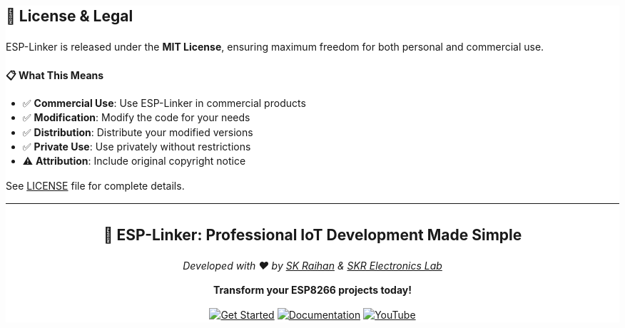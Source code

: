 ## 📄 **License & Legal**

ESP-Linker is released under the **MIT License**, ensuring maximum freedom for both personal and commercial use.

#### 📋 **What This Means**
- ✅ **Commercial Use**: Use ESP-Linker in commercial products
- ✅ **Modification**: Modify the code for your needs
- ✅ **Distribution**: Distribute your modified versions
- ✅ **Private Use**: Use privately without restrictions
- ⚠️ **Attribution**: Include original copyright notice

See [LICENSE](LICENSE) file for complete details.

---

<div align="center">

## 🚀 **ESP-Linker: Professional IoT Development Made Simple**

*Developed with ❤️ by [SK Raihan](https://www.skrelectronicslab.com) & [SKR Electronics Lab](https://www.skrelectronicslab.com)*

**Transform your ESP8266 projects today!**

[![Get Started](https://img.shields.io/badge/Get_Started-pip_install_esp--linker-blue?style=for-the-badge)](https://pypi.org/project/esp-linker/)
[![Documentation](https://img.shields.io/badge/Documentation-Read_Docs-green?style=for-the-badge)](https://www.skrelectronicslab.com/esp-linker)
[![YouTube](https://img.shields.io/badge/Tutorials-Watch_Now-red?style=for-the-badge)](https://www.youtube.com/@skr_electronics_lab)

</div>
